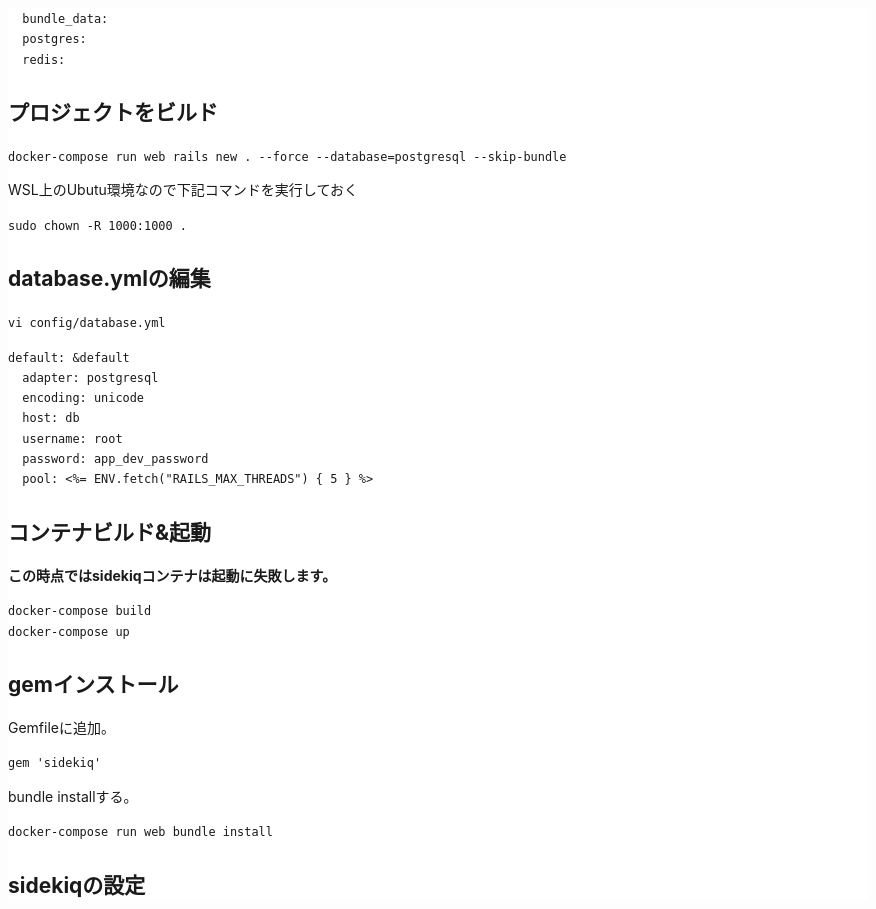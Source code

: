 ```
  bundle_data:
  postgres:
  redis:
```

## プロジェクトをビルド

```
docker-compose run web rails new . --force --database=postgresql --skip-bundle
```

WSL上のUbutu環境なので下記コマンドを実行しておく  
```
sudo chown -R 1000:1000 .
```

## database.ymlの編集

```
vi config/database.yml
```

```
default: &default
  adapter: postgresql
  encoding: unicode
  host: db
  username: root
  password: app_dev_password
  pool: <%= ENV.fetch("RAILS_MAX_THREADS") { 5 } %>
```

## コンテナビルド&起動
**この時点ではsidekiqコンテナは起動に失敗します。**  

```
docker-compose build
docker-compose up
```

## gemインストール

Gemfileに追加。  

```
gem 'sidekiq'
```

bundle installする。  
```
docker-compose run web bundle install
```

## sidekiqの設定
